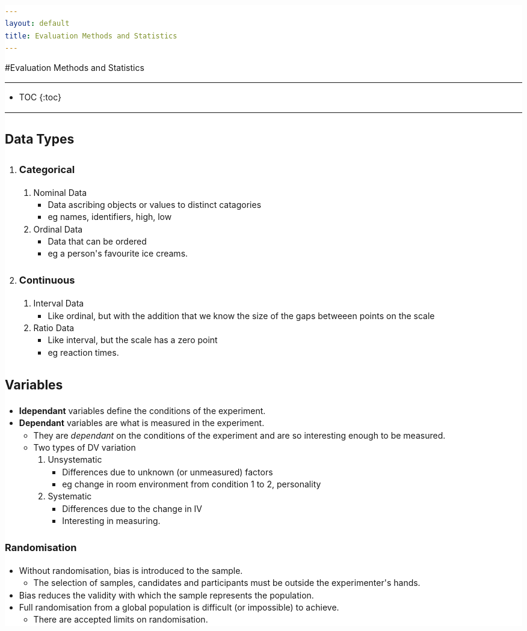 ```yaml
---
layout: default
title: Evaluation Methods and Statistics
---
```


#Evaluation Methods and Statistics

* * *
* TOC
{:toc}
* * *

## Data Types

1. ### Categorical
	1. Nominal Data
		- Data ascribing objects or values to distinct catagories
		- eg names, identifiers, high, low
	1. Ordinal Data
		- Data that can be ordered
		- eg a person's favourite ice creams.

1. ### Continuous
	1. Interval Data
		- Like ordinal, but with the addition that we know the size of the gaps 
	  	  betweeen points on the scale
	1. Ratio Data
		- Like interval, but the scale has a zero point
		- eg reaction times.

## Variables
- **Idependant** variables define the conditions of the experiment.
- **Dependant** variables are what is measured in the experiment.
	- They are *dependant* on the conditions of the experiment and are so 
	  interesting enough to be measured.
	- Two types of DV variation
		1. Unsystematic
			- Differences due to unknown (or unmeasured) factors
			- eg change in room environment from condition 1 to 2, personality
		1. Systematic
			- Differences due to the change in IV
			- Interesting in measuring.

### Randomisation
- Without randomisation, bias is introduced to the sample.
	- The selection of samples, candidates and participants must be outside the 
	  experimenter's hands.
- Bias reduces the validity with which the sample represents the population.
- Full randomisation from a global population is difficult (or impossible) to 
  achieve.
	- There are accepted limits on randomisation.
